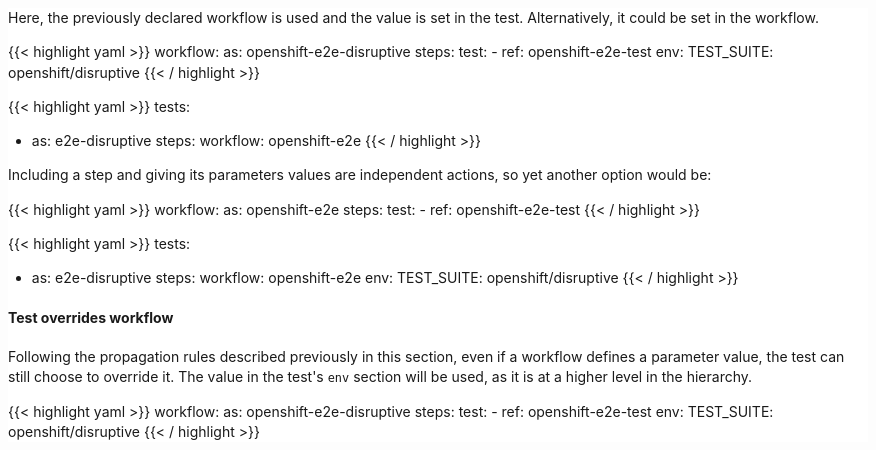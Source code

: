 Here, the previously declared workflow is used and the value is set in the test.
Alternatively, it could be set in the workflow.

{{< highlight yaml >}}
workflow:
  as: openshift-e2e-disruptive
  steps:
    test:
    - ref: openshift-e2e-test
    env:
      TEST_SUITE: openshift/disruptive
{{< / highlight >}}

{{< highlight yaml >}}
tests:
- as: e2e-disruptive
  steps:
    workflow: openshift-e2e
{{< / highlight >}}

Including a step and giving its parameters values are independent actions, so
yet another option would be:

{{< highlight yaml >}}
workflow:
  as: openshift-e2e
  steps:
    test:
    - ref: openshift-e2e-test
{{< / highlight >}}

{{< highlight yaml >}}
tests:
- as: e2e-disruptive
  steps:
    workflow: openshift-e2e
    env:
      TEST_SUITE: openshift/disruptive
{{< / highlight >}}

#### Test overrides workflow

Following the propagation rules described previously in this section, even if a
workflow defines a parameter value, the test can still choose to override it.
The value in the test's `env` section will be used, as it is at a higher level
in the hierarchy.

{{< highlight yaml >}}
workflow:
  as: openshift-e2e-disruptive
  steps:
    test:
    - ref: openshift-e2e-test
    env:
      TEST_SUITE: openshift/disruptive
{{< / highlight >}}
